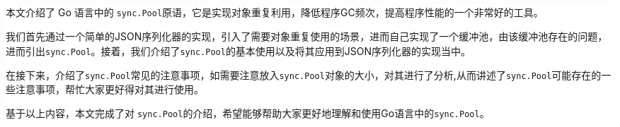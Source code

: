 本文介绍了 Go 语言中的 `sync.Pool`原语，它是实现对象重复利用，降低程序GC频次，提高程序性能的一个非常好的工具。

我们首先通过一个简单的JSON序列化器的实现，引入了需要对象重复使用的场景，进而自己实现了一个缓冲池，由该缓冲池存在的问题，进而引出`sync.Pool`。接着，我们介绍了`sync.Pool`的基本使用以及将其应用到JSON序列化器的实现当中。

在接下来，介绍了`sync.Pool`常见的注意事项，如需要注意放入`sync.Pool`对象的大小，对其进行了分析,从而讲述了`sync.Pool`可能存在的一些注意事项，帮忙大家更好得对其进行使用。

基于以上内容，本文完成了对 `sync.Pool`的介绍，希望能够帮助大家更好地理解和使用Go语言中的`sync.Pool`。